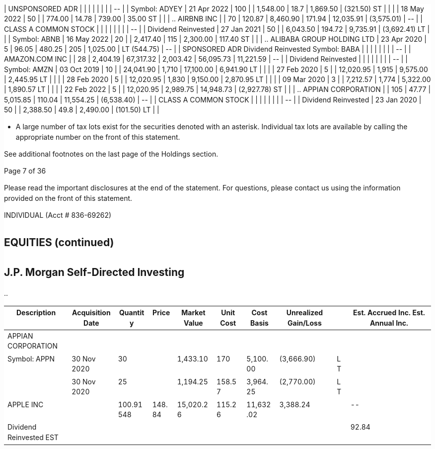 | UNSPONSORED ADR                                    |                    |            |          |                |             |              |                         | --                                   |
| Symbol: ADYEY                                      | 21 Apr 2022        | 100        |          | 1,548.00       | 18.7        | 1,869.50     | (321.50) ST             |                                      |
|                                                    | 18 May 2022        | 50         |          | 774.00         | 14.78       | 739.00       | 35.00 ST                |                                      |
| .. AIRBNB INC                                      |                    | 70         | 120.87   | 8,460.90       | 171.94      | 12,035.91    | (3,575.01)              | --                                   |
| CLASS A COMMON STOCK                               |                    |            |          |                |             |              |                         | --                                   |
| Dividend Reinvested                                | 27 Jan 2021        | 50         |          | 6,043.50       | 194.72      | 9,735.91     | (3,692.41) LT           |                                      |
| Symbol: ABNB                                       | 16 May 2022        | 20         |          | 2,417.40       | 115         | 2,300.00     | 117.40 ST               |                                      |
| .. ALIBABA GROUP HOLDING LTD                       | 23 Apr 2020        | 5          | 96.05    | 480.25         | 205         | 1,025.00     | LT (544.75)             | --                                   |
| SPONSORED ADR Dividend Reinvested Symbol: BABA     |                    |            |          |                |             |              |                         | --                                   |
| AMAZON.COM INC                                     |                    | 28         | 2,404.19 | 67,317.32      | 2,003.42    | 56,095.73    | 11,221.59               | --                                   |
| Dividend Reinvested                                |                    |            |          |                |             |              |                         | --                                   |
| Symbol: AMZN                                       | 03 Oct 2019        | 10         |          | 24,041.90      | 1,710       | 17,100.00    | 6,941.90 LT             |                                      |
|                                                    | 27 Feb 2020        | 5          |          | 12,020.95      | 1,915       | 9,575.00     | 2,445.95 LT             |                                      |
|                                                    | 28 Feb 2020        | 5          |          | 12,020.95      | 1,830       | 9,150.00     | 2,870.95 LT             |                                      |
|                                                    | 09 Mar 2020        | 3          |          | 7,212.57       | 1,774       | 5,322.00     | 1,890.57 LT             |                                      |
|                                                    | 22 Feb 2022        | 5          |          | 12,020.95      | 2,989.75    | 14,948.73    | (2,927.78) ST           |                                      |
| .. APPIAN CORPORATION                              |                    | 105        | 47.77    | 5,015.85       | 110.04      | 11,554.25    | (6,538.40)              | --                                   |
| CLASS A COMMON STOCK                               |                    |            |          |                |             |              |                         | --                                   |
| Dividend Reinvested                                | 23 Jan 2020        | 50         |          | 2,388.50       | 49.8        | 2,490.00     | (101.50) LT             |                                      |

* A large number of tax lots exist for the securities denoted with an asterisk. Individual tax lots are available by calling the appropriate number on the front of this statement.

See additional footnotes on the last page of the Holdings section.

Page  7 of 36

Please read the important disclosures at the end of the statement. For questions, please contact us using the information provided on the front of this statement.

INDIVIDUAL  (Acct # 836-69262)

## EQUITIES (continued)

## J.P. Morgan Self-Directed Investing

..

| Description                                 | Acquisition Date   | Quantity   | Price   | Market Value   | Unit Cost   | Cost Basis   | Unrealized  Gain/Loss   |    | Est. Accrued Inc. Est. Annual Inc.   |
|---------------------------------------------|--------------------|------------|---------|----------------|-------------|--------------|-------------------------|----|--------------------------------------|
| APPIAN CORPORATION                          |                    |            |         |                |             |              |                         |    |                                      |
| Symbol: APPN                                | 30 Nov 2020        | 30         |         | 1,433.10       | 170         | 5,100.00     | (3,666.90)              | LT |                                      |
|                                             | 30 Nov 2020        | 25         |         | 1,194.25       | 158.57      | 3,964.25     | (2,770.00)              | LT |                                      |
| APPLE INC                                   |                    | 100.91548  | 148.84  | 15,020.26      | 115.26      | 11,632.02    | 3,388.24                |    | --                                   |
| Dividend Reinvested EST                     |                    |            |         |                |             |              |                         |    | 92.84                                |